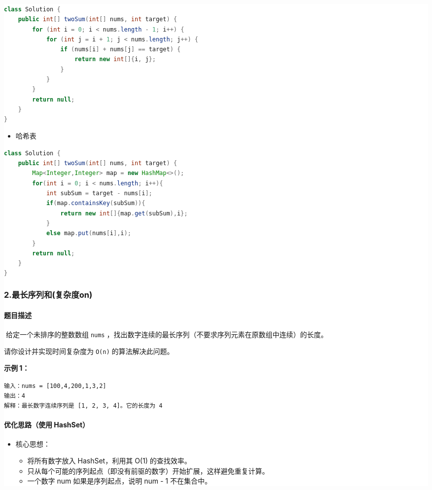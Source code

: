 ```java
class Solution {
    public int[] twoSum(int[] nums, int target) {
        for (int i = 0; i < nums.length - 1; i++) {
            for (int j = i + 1; j < nums.length; j++) {
                if (nums[i] + nums[j] == target) {
                    return new int[]{i, j};
                }
            }
        }
        return null;
    }
}

```

- 哈希表

```java
class Solution {
    public int[] twoSum(int[] nums, int target) {
        Map<Integer,Integer> map = new HashMap<>();
        for(int i = 0; i < nums.length; i++){
            int subSum = target - nums[i];
            if(map.containsKey(subSum)){
                return new int[]{map.get(subSum),i};
            }
            else map.put(nums[i],i);
        }
        return null;
    }
}

```

### 2.最长序列和(复杂度on)

#### 题目描述

​	给定一个未排序的整数数组 `nums` ，找出数字连续的最长序列（不要求序列元素在原数组中连续）的长度。

请你设计并实现时间复杂度为 `O(n)` 的算法解决此问题。

**示例 1：**

```
输入：nums = [100,4,200,1,3,2]
输出：4
解释：最长数字连续序列是 [1, 2, 3, 4]。它的长度为 4
```

#### 优化思路（使用 HashSet）

- 核心思想：

  - 将所有数字放入 HashSet，利用其 O(1) 的查找效率。
  - 只从每个可能的序列起点（即没有前驱的数字）开始扩展，这样避免重复计算。
  - 一个数字 num 如果是序列起点，说明 num - 1 不在集合中。
